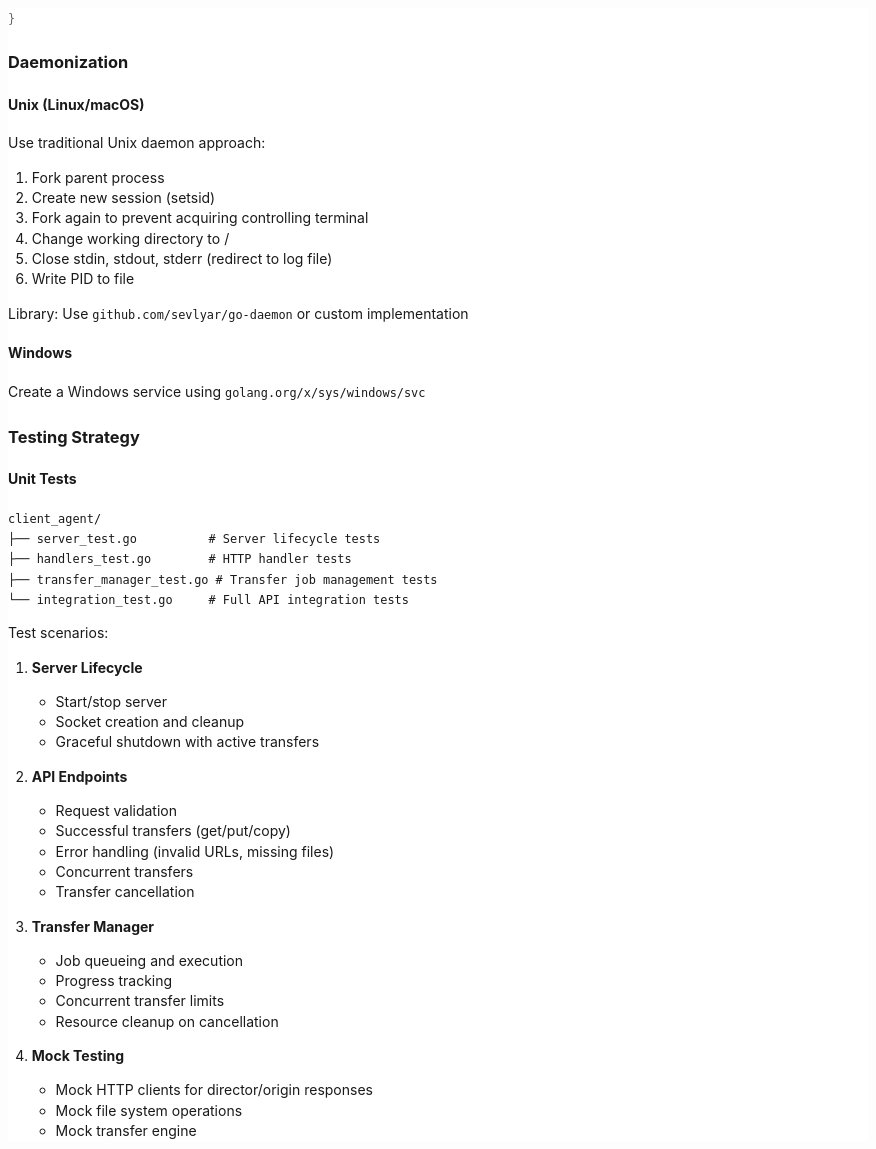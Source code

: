 ```go
}
```

### Daemonization

#### Unix (Linux/macOS)
Use traditional Unix daemon approach:
1. Fork parent process
2. Create new session (setsid)
3. Fork again to prevent acquiring controlling terminal
4. Change working directory to /
5. Close stdin, stdout, stderr (redirect to log file)
6. Write PID to file

Library: Use `github.com/sevlyar/go-daemon` or custom implementation

#### Windows
Create a Windows service using `golang.org/x/sys/windows/svc`

### Testing Strategy

#### Unit Tests
```
client_agent/
├── server_test.go          # Server lifecycle tests
├── handlers_test.go        # HTTP handler tests
├── transfer_manager_test.go # Transfer job management tests
└── integration_test.go     # Full API integration tests
```

Test scenarios:
1. **Server Lifecycle**
   - Start/stop server
   - Socket creation and cleanup
   - Graceful shutdown with active transfers

2. **API Endpoints**
   - Request validation
   - Successful transfers (get/put/copy)
   - Error handling (invalid URLs, missing files)
   - Concurrent transfers
   - Transfer cancellation

3. **Transfer Manager**
   - Job queueing and execution
   - Progress tracking
   - Concurrent transfer limits
   - Resource cleanup on cancellation

4. **Mock Testing**
   - Mock HTTP clients for director/origin responses
   - Mock file system operations
   - Mock transfer engine
